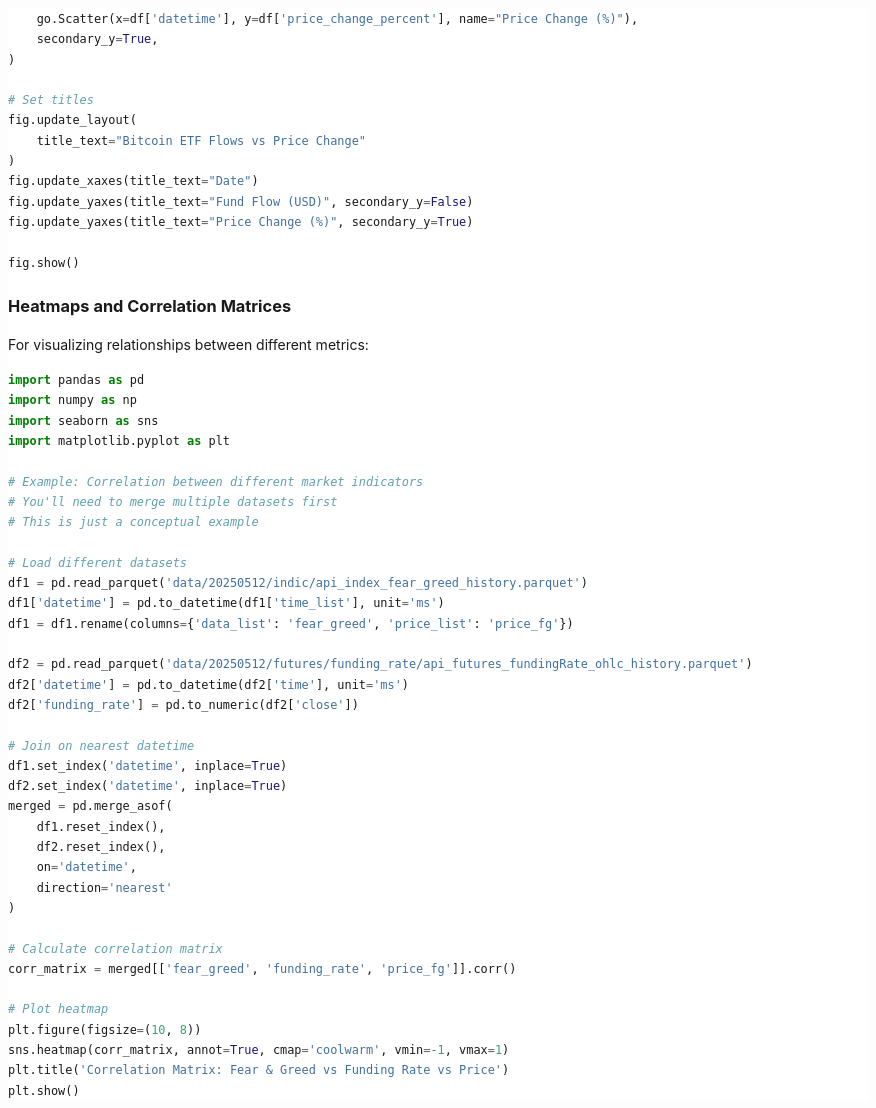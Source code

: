 ```python
    go.Scatter(x=df['datetime'], y=df['price_change_percent'], name="Price Change (%)"),
    secondary_y=True,
)

# Set titles
fig.update_layout(
    title_text="Bitcoin ETF Flows vs Price Change"
)
fig.update_xaxes(title_text="Date")
fig.update_yaxes(title_text="Fund Flow (USD)", secondary_y=False)
fig.update_yaxes(title_text="Price Change (%)", secondary_y=True)

fig.show()
```

### Heatmaps and Correlation Matrices

For visualizing relationships between different metrics:

```python
import pandas as pd
import numpy as np
import seaborn as sns
import matplotlib.pyplot as plt

# Example: Correlation between different market indicators
# You'll need to merge multiple datasets first
# This is just a conceptual example

# Load different datasets
df1 = pd.read_parquet('data/20250512/indic/api_index_fear_greed_history.parquet')
df1['datetime'] = pd.to_datetime(df1['time_list'], unit='ms')
df1 = df1.rename(columns={'data_list': 'fear_greed', 'price_list': 'price_fg'})

df2 = pd.read_parquet('data/20250512/futures/funding_rate/api_futures_fundingRate_ohlc_history.parquet')
df2['datetime'] = pd.to_datetime(df2['time'], unit='ms')
df2['funding_rate'] = pd.to_numeric(df2['close'])

# Join on nearest datetime
df1.set_index('datetime', inplace=True)
df2.set_index('datetime', inplace=True)
merged = pd.merge_asof(
    df1.reset_index(), 
    df2.reset_index(), 
    on='datetime', 
    direction='nearest'
)

# Calculate correlation matrix
corr_matrix = merged[['fear_greed', 'funding_rate', 'price_fg']].corr()

# Plot heatmap
plt.figure(figsize=(10, 8))
sns.heatmap(corr_matrix, annot=True, cmap='coolwarm', vmin=-1, vmax=1)
plt.title('Correlation Matrix: Fear & Greed vs Funding Rate vs Price')
plt.show()
```
